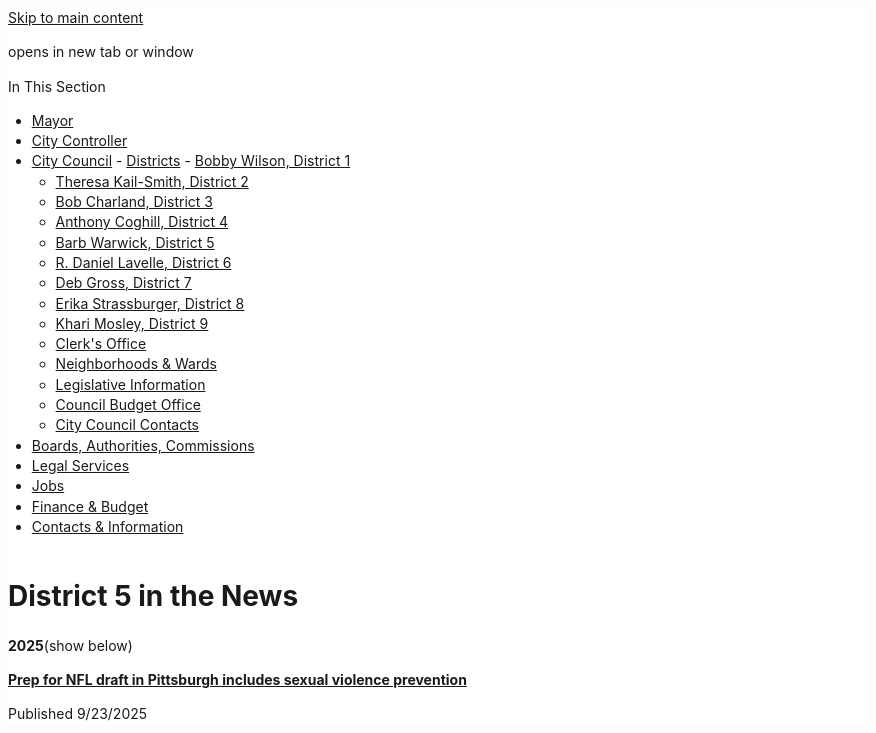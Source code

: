 [Skip to main content](https://www.pittsburghpa.gov/City-Government/City-Council/Districts/Barb-Warwick-District-5/District-5-in-the-News#main-content)

opens in new tab or window

In This Section

- [Mayor](https://www.pittsburghpa.gov/City-Government/Mayor)
- [City Controller](https://www.pittsburghpa.gov/City-Government/City-Controllers-Office)
- [City Council](https://www.pittsburghpa.gov/City-Government/City-Council)  - [Districts](https://www.pittsburghpa.gov/City-Government/City-Council/Districts)    - [Bobby Wilson, District 1](https://www.pittsburghpa.gov/City-Government/City-Council/Districts/Bobby-Wilson-District-1)
    - [Theresa Kail-Smith, District 2](https://www.pittsburghpa.gov/City-Government/City-Council/Districts/Theresa-Kail-Smith-District-2)
    - [Bob Charland, District 3](https://www.pittsburghpa.gov/City-Government/City-Council/Districts/Bob-Charland-District-3)
    - [Anthony Coghill, District 4](https://www.pittsburghpa.gov/City-Government/City-Council/Districts/Anthony-Coghill-District-4)
    - [Barb Warwick, District 5](https://www.pittsburghpa.gov/City-Government/City-Council/Districts/Barb-Warwick-District-5)
    - [R. Daniel Lavelle, District 6](https://www.pittsburghpa.gov/City-Government/City-Council/Districts/R.-Daniel-Lavelle-District-6)
    - [Deb Gross, District 7](https://www.pittsburghpa.gov/City-Government/City-Council/Districts/Deb-Gross-District-7)
    - [Erika Strassburger, District 8](https://www.pittsburghpa.gov/City-Government/City-Council/Districts/Erika-Strassburger-District-8)
    - [Khari Mosley, District 9](https://www.pittsburghpa.gov/City-Government/City-Council/Districts/Khari-Mosley-District-9)
  - [Clerk's Office](https://www.pittsburghpa.gov/City-Government/City-Council/Clerks-Office)
  - [Neighborhoods & Wards](https://www.pittsburghpa.gov/City-Government/City-Council/Neighborhoods-Wards)
  - [Legislative Information](https://www.pittsburghpa.gov/City-Government/City-Council/Legislative-Information)
  - [Council Budget Office](https://www.pittsburghpa.gov/City-Government/City-Council/Council-Budget-Office)
  - [City Council Contacts](https://www.pittsburghpa.gov/City-Government/City-Council/Council-Contacts)
- [Boards, Authorities, Commissions](https://www.pittsburghpa.gov/City-Government/Boards-Authorities-Commissions)
- [Legal Services](https://www.pittsburghpa.gov/City-Government/Legal-Services)
- [Jobs](https://www.pittsburghpa.gov/City-Government/Jobs)
- [Finance & Budget](https://www.pittsburghpa.gov/City-Government/Finance-Budget)
- [Contacts & Information](https://www.pittsburghpa.gov/City-Government/Contacts-Information)

# District 5 in the News

**2025**(show below)

**[Prep for NFL draft in Pittsburgh includes sexual violence prevention](https://www.publicsource.org/pittsburgh-nfl-draft-prep-sexual-violence-prevention/)**

Published 9/23/2025
